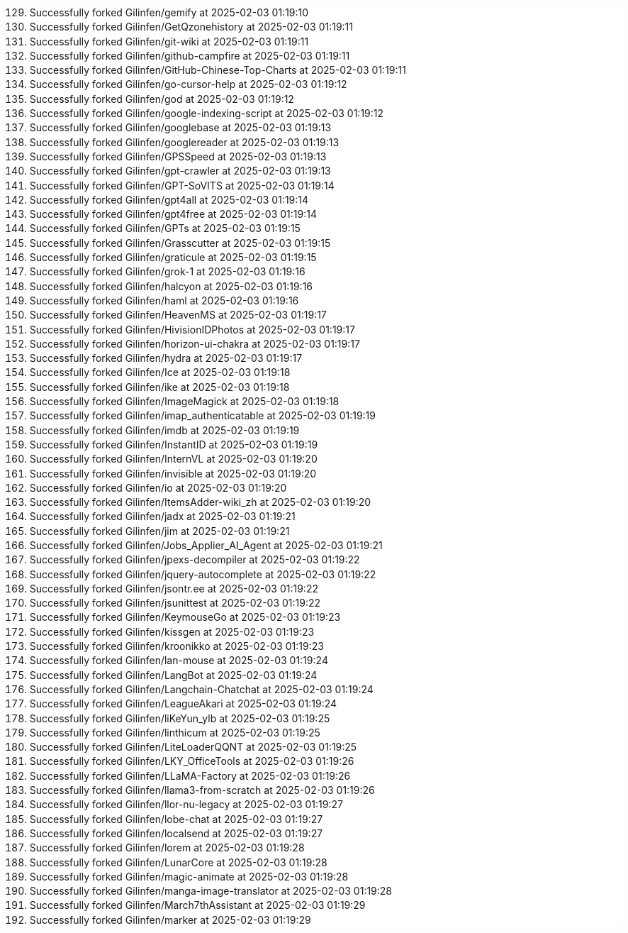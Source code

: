 129. Successfully forked Gilinfen/gemify at 2025-02-03 01:19:10
130. Successfully forked Gilinfen/GetQzonehistory at 2025-02-03 01:19:11
131. Successfully forked Gilinfen/git-wiki at 2025-02-03 01:19:11
132. Successfully forked Gilinfen/github-campfire at 2025-02-03 01:19:11
133. Successfully forked Gilinfen/GitHub-Chinese-Top-Charts at 2025-02-03 01:19:11
134. Successfully forked Gilinfen/go-cursor-help at 2025-02-03 01:19:12
135. Successfully forked Gilinfen/god at 2025-02-03 01:19:12
136. Successfully forked Gilinfen/google-indexing-script at 2025-02-03 01:19:12
137. Successfully forked Gilinfen/googlebase at 2025-02-03 01:19:13
138. Successfully forked Gilinfen/googlereader at 2025-02-03 01:19:13
139. Successfully forked Gilinfen/GPSSpeed at 2025-02-03 01:19:13
140. Successfully forked Gilinfen/gpt-crawler at 2025-02-03 01:19:13
141. Successfully forked Gilinfen/GPT-SoVITS at 2025-02-03 01:19:14
142. Successfully forked Gilinfen/gpt4all at 2025-02-03 01:19:14
143. Successfully forked Gilinfen/gpt4free at 2025-02-03 01:19:14
144. Successfully forked Gilinfen/GPTs at 2025-02-03 01:19:15
145. Successfully forked Gilinfen/Grasscutter at 2025-02-03 01:19:15
146. Successfully forked Gilinfen/graticule at 2025-02-03 01:19:15
147. Successfully forked Gilinfen/grok-1 at 2025-02-03 01:19:16
148. Successfully forked Gilinfen/halcyon at 2025-02-03 01:19:16
149. Successfully forked Gilinfen/haml at 2025-02-03 01:19:16
150. Successfully forked Gilinfen/HeavenMS at 2025-02-03 01:19:17
151. Successfully forked Gilinfen/HivisionIDPhotos at 2025-02-03 01:19:17
152. Successfully forked Gilinfen/horizon-ui-chakra at 2025-02-03 01:19:17
153. Successfully forked Gilinfen/hydra at 2025-02-03 01:19:17
154. Successfully forked Gilinfen/Ice at 2025-02-03 01:19:18
155. Successfully forked Gilinfen/ike at 2025-02-03 01:19:18
156. Successfully forked Gilinfen/ImageMagick at 2025-02-03 01:19:18
157. Successfully forked Gilinfen/imap_authenticatable at 2025-02-03 01:19:19
158. Successfully forked Gilinfen/imdb at 2025-02-03 01:19:19
159. Successfully forked Gilinfen/InstantID at 2025-02-03 01:19:19
160. Successfully forked Gilinfen/InternVL at 2025-02-03 01:19:20
161. Successfully forked Gilinfen/invisible at 2025-02-03 01:19:20
162. Successfully forked Gilinfen/io at 2025-02-03 01:19:20
163. Successfully forked Gilinfen/ItemsAdder-wiki_zh at 2025-02-03 01:19:20
164. Successfully forked Gilinfen/jadx at 2025-02-03 01:19:21
165. Successfully forked Gilinfen/jim at 2025-02-03 01:19:21
166. Successfully forked Gilinfen/Jobs_Applier_AI_Agent at 2025-02-03 01:19:21
167. Successfully forked Gilinfen/jpexs-decompiler at 2025-02-03 01:19:22
168. Successfully forked Gilinfen/jquery-autocomplete at 2025-02-03 01:19:22
169. Successfully forked Gilinfen/jsontr.ee at 2025-02-03 01:19:22
170. Successfully forked Gilinfen/jsunittest at 2025-02-03 01:19:22
171. Successfully forked Gilinfen/KeymouseGo at 2025-02-03 01:19:23
172. Successfully forked Gilinfen/kissgen at 2025-02-03 01:19:23
173. Successfully forked Gilinfen/kroonikko at 2025-02-03 01:19:23
174. Successfully forked Gilinfen/lan-mouse at 2025-02-03 01:19:24
175. Successfully forked Gilinfen/LangBot at 2025-02-03 01:19:24
176. Successfully forked Gilinfen/Langchain-Chatchat at 2025-02-03 01:19:24
177. Successfully forked Gilinfen/LeagueAkari at 2025-02-03 01:19:24
178. Successfully forked Gilinfen/liKeYun_ylb at 2025-02-03 01:19:25
179. Successfully forked Gilinfen/linthicum at 2025-02-03 01:19:25
180. Successfully forked Gilinfen/LiteLoaderQQNT at 2025-02-03 01:19:25
181. Successfully forked Gilinfen/LKY_OfficeTools at 2025-02-03 01:19:26
182. Successfully forked Gilinfen/LLaMA-Factory at 2025-02-03 01:19:26
183. Successfully forked Gilinfen/llama3-from-scratch at 2025-02-03 01:19:26
184. Successfully forked Gilinfen/llor-nu-legacy at 2025-02-03 01:19:27
185. Successfully forked Gilinfen/lobe-chat at 2025-02-03 01:19:27
186. Successfully forked Gilinfen/localsend at 2025-02-03 01:19:27
187. Successfully forked Gilinfen/lorem at 2025-02-03 01:19:28
188. Successfully forked Gilinfen/LunarCore at 2025-02-03 01:19:28
189. Successfully forked Gilinfen/magic-animate at 2025-02-03 01:19:28
190. Successfully forked Gilinfen/manga-image-translator at 2025-02-03 01:19:28
191. Successfully forked Gilinfen/March7thAssistant at 2025-02-03 01:19:29
192. Successfully forked Gilinfen/marker at 2025-02-03 01:19:29
